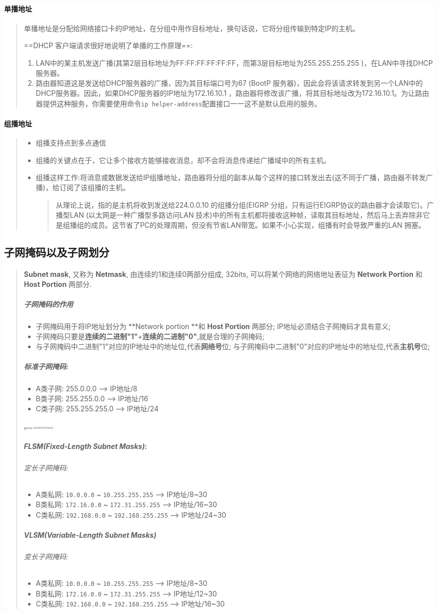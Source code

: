 #### 单播地址

> 单播地址是分配给网络接口卡的IP地址，在分组中用作目标地址，换句话说，它将分组传输到特定IP的主机。
>
> ==DHCP 客户端请求很好地说明了单播的工作原理==:
>
> 1. LAN中的某主机发送广播(其第2层目标地址为FF:FF:FF:FF:FF:FF，而第3层目标地址为255.255.255.255 )，在LAN中寻找DHCP服务器。
> 2. 路由器知道这是发送给DHCP服务器的广播，因为其目标端口号为67 (BootP 服务器)，因此会将该请求转发到另一个LAN中的DHCP服务器。因此，如果DHCP服务器的IP地址为172.16.10.1 ，路由器将修改该广播，将其目标地址改为172.16.10.1。为让路由器提供这种服务，你需要使用命令`ip helper-address`配置接口一一这不是默认启用的服务。

#### 组播地址

> - 组播支持点到多点通信
>
> - 组播的关键点在于，它让多个接收方能够接收消息，却不会将消息传递给广播域中的所有主机。
>
> - 组播这样工作:将消息或数据发送给IP组播地址，路由器将分组的副本从每个这样的接口转发出去(这不同于广播，路由器不转发广播)，给订阅了该组播的主机。
>
>     >   从理论上说，指的是主机将收到发送给224.0.0.10 的组播分组(EIGRP 分组，只有运行EIGRP协议的路由器才会读取它)。广播型LAN (以太网是一种广播型多路访问LAN 技术)中的所有主机都将接收这种帧，读取其目标地址，然后马上丢弃除非它是组播组的成员。这节省了PC的处理周期，但没有节省LAN带宽。如果不小心实现，组播有时会导致严重的LAN 拥塞。

## 子网掩码以及子网划分

>**Subnet mask**, 又称为 **Netmask**, 由连续的1和连续0两部分组成, 32bits, 可以将某个网络的网络地址表征为 **Network Portion** 和 **Host Portion** 两部分.
>
>##### 子网掩码的作用
>
>- 子网掩码用于将IP地址划分为 **Network portion **和 **Host Portion** 两部分; IP地址必须结合子网掩码才具有意义;
>- 子网掩码只要是**连续的二进制"1"**+**连续的二进制"0"**,就是合理的子网掩码;
>- 与子网掩码中二进制"1"对应的IP地址中的地址位,代表**网络号**位; 与子网掩码中二进制"0"对应的IP地址中的地址位,代表**主机号**位;
>
>
>
>##### 标准子网掩码:
>
>- A类子网: 255.0.0.0      --> IP地址/8
>- B类子网: 255.255.0.0    --> IP地址/16
>- C类子网: 255.255.255.0  --> IP地址/24
>
><img src="https://cdn.jsdelivr.net/gh/Wolfxin/MyPicGo/img/image-20210613142114029.png" alt="image-20210613142114029" style="zoom: 30%;" />
>
>
>
>##### FLSM(Fixed-Length Subnet Masks):
>
>###### 定长子网掩码:
>
>- A类私网: `10.0.0.0` ~ `10.255.255.255`      --> IP地址/8~30
>- B类私网: `172.16.0.0` ~ `172.31.255.255`    --> IP地址/16~30
>- C类私网: `192.168.0.0` ~ `192.168.255.255`  --> IP地址/24~30
>
>
>
>##### VLSM(Variable-Length Subnet Masks)
>
>###### 变长子网掩码:
>
>- A类私网: `10.0.0.0` ~ `10.255.255.255`      --> IP地址/8~30
>- B类私网: `172.16.0.0` ~ `172.31.255.255`    --> IP地址/12~30
>- C类私网: `192.168.0.0` ~ `192.168.255.255`  --> IP地址/16~30
>
>